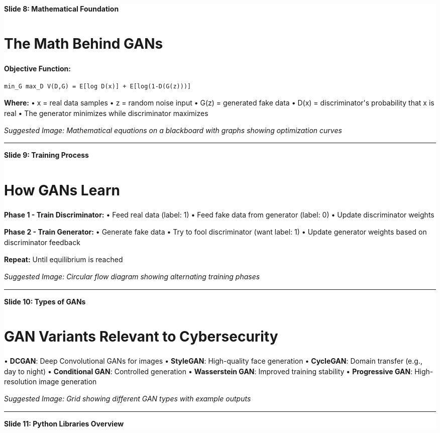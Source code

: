 
**Slide 8: Mathematical Foundation**

# The Math Behind GANs

**Objective Function:**

```
min_G max_D V(D,G) = E[log D(x)] + E[log(1-D(G(z)))]
```

**Where:** • x = real data samples
• z = random noise input
• G(z) = generated fake data
• D(x) = discriminator's probability that x is real
• The generator minimizes while discriminator maximizes

*Suggested Image: Mathematical equations on a blackboard with graphs showing optimization curves*

---

**Slide 9: Training Process**

# How GANs Learn

**Phase 1 - Train Discriminator:** • Feed real data (label: 1)
• Feed fake data from generator (label: 0)
• Update discriminator weights

**Phase 2 - Train Generator:** • Generate fake data
• Try to fool discriminator (want label: 1)
• Update generator weights based on discriminator feedback

**Repeat:** Until equilibrium is reached

*Suggested Image: Circular flow diagram showing alternating training phases*

---

**Slide 10: Types of GANs**

# GAN Variants Relevant to Cybersecurity

• **DCGAN**: Deep Convolutional GANs for images
• **StyleGAN**: High-quality face generation
• **CycleGAN**: Domain transfer (e.g., day to night)
• **Conditional GAN**: Controlled generation
• **Wasserstein GAN**: Improved training stability
• **Progressive GAN**: High-resolution image generation

*Suggested Image: Grid showing different GAN types with example outputs*

---

**Slide 11: Python Libraries Overview**
